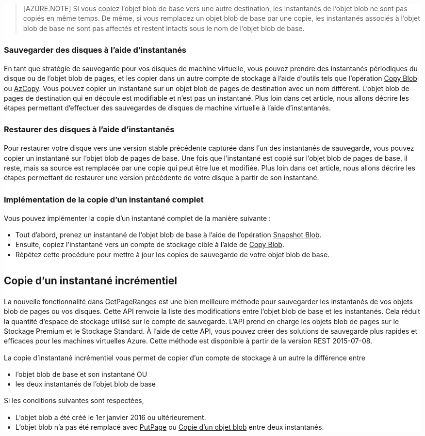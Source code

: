 >[AZURE.NOTE] Si vous copiez l’objet blob de base vers une autre destination, les instantanés de l’objet blob ne sont pas copiés en même temps. De même, si vous remplacez un objet blob de base par une copie, les instantanés associés à l’objet blob de base ne sont pas affectés et restent intacts sous le nom de l’objet blob de base.

### Sauvegarder des disques à l’aide d’instantanés

En tant que stratégie de sauvegarde pour vos disques de machine virtuelle, vous pouvez prendre des instantanés périodiques du disque ou de l’objet blob de pages, et les copier dans un autre compte de stockage à l’aide d’outils tels que l’opération [Copy Blob](https://msdn.microsoft.com/library/azure/dd894037.aspx) ou [AzCopy](storage-use-azcopy.md). Vous pouvez copier un instantané sur un objet blob de pages de destination avec un nom différent. L’objet blob de pages de destination qui en découle est modifiable et n’est pas un instantané. Plus loin dans cet article, nous allons décrire les étapes permettant d’effectuer des sauvegardes de disques de machine virtuelle à l’aide d’instantanés.

### Restaurer des disques à l’aide d’instantanés

Pour restaurer votre disque vers une version stable précédente capturée dans l’un des instantanés de sauvegarde, vous pouvez copier un instantané sur l’objet blob de pages de base. Une fois que l’instantané est copié sur l’objet blob de pages de base, il reste, mais sa source est remplacée par une copie qui peut être lue et modifiée. Plus loin dans cet article, nous allons décrire les étapes permettant de restaurer une version précédente de votre disque à partir de son instantané.

### Implémentation de la copie d’un instantané complet

Vous pouvez implémenter la copie d’un instantané complet de la manière suivante :

-   Tout d’abord, prenez un instantané de l’objet blob de base à l’aide de l’opération [Snapshot Blob](https://msdn.microsoft.com/library/azure/ee691971.aspx).
-   Ensuite, copiez l’instantané vers un compte de stockage cible à l’aide de [Copy Blob](https://msdn.microsoft.com/library/azure/dd894037.aspx).
-   Répétez cette procédure pour mettre à jour les copies de sauvegarde de votre objet blob de base.

## Copie d’un instantané incrémentiel

La nouvelle fonctionnalité dans [GetPageRanges](https://msdn.microsoft.com/library/azure/ee691973.aspx) est une bien meilleure méthode pour sauvegarder les instantanés de vos objets blob de pages ou vos disques. Cette API renvoie la liste des modifications entre l’objet blob de base et les instantanés. Cela réduit la quantité d’espace de stockage utilisé sur le compte de sauvegarde. L’API prend en charge les objets blob de pages sur le Stockage Premium et le Stockage Standard. À l’aide de cette API, vous pouvez créer des solutions de sauvegarde plus rapides et efficaces pour les machines virtuelles Azure. Cette méthode est disponible à partir de la version REST 2015-07-08.

La copie d’instantané incrémentiel vous permet de copier d’un compte de stockage à un autre la différence entre

-   l’objet blob de base et son instantané OU
-   les deux instantanés de l’objet blob de base

Si les conditions suivantes sont respectées,

- L’objet blob a été créé le 1er janvier 2016 ou ultérieurement.
- L’objet blob n’a pas été remplacé avec [PutPage](https://msdn.microsoft.com/library/azure/ee691975.aspx) ou [Copie d’un objet blob](https://msdn.microsoft.com/library/azure/dd894037.aspx) entre deux instantanés.
